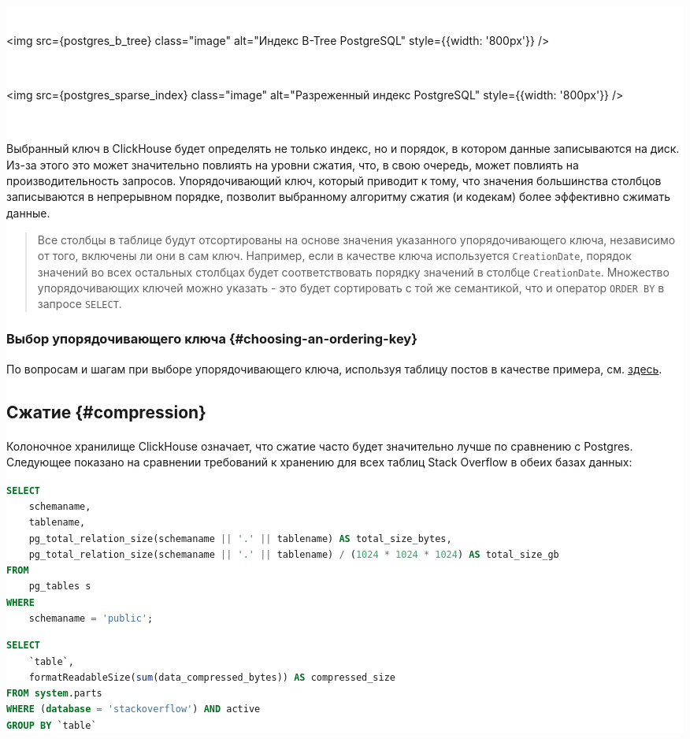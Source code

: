 <br />

<img src={postgres_b_tree} class="image" alt="Индекс B-Tree PostgreSQL" style={{width: '800px'}} />

<br />

<img src={postgres_sparse_index} class="image" alt="Разреженный индекс PostgreSQL" style={{width: '800px'}} />

<br />

Выбранный ключ в ClickHouse будет определять не только индекс, но и порядок, в котором данные записываются на диск. Из-за этого это может значительно повлиять на уровни сжатия, что, в свою очередь, может повлиять на производительность запросов. Упорядочивающий ключ, который приводит к тому, что значения большинства столбцов записываются в непрерывном порядке, позволит выбранному алгоритму сжатия (и кодекам) более эффективно сжимать данные.

> Все столбцы в таблице будут отсортированы на основе значения указанного упорядочивающего ключа, независимо от того, включены ли они в сам ключ. Например, если в качестве ключа используется `CreationDate`, порядок значений во всех остальных столбцах будет соответствовать порядку значений в столбце `CreationDate`. Множество упорядочивающих ключей можно указать - это будет сортировать с той же семантикой, что и оператор `ORDER BY` в запросе `SELECT`.

### Выбор упорядочивающего ключа {#choosing-an-ordering-key}

По вопросам и шагам при выборе упорядочивающего ключа, используя таблицу постов в качестве примера, см. [здесь](/data-modeling/schema-design#choosing-an-ordering-key).

## Сжатие {#compression}

Колоночное хранилище ClickHouse означает, что сжатие часто будет значительно лучше по сравнению с Postgres. Следующее показано на сравнении требований к хранению для всех таблиц Stack Overflow в обеих базах данных:

```sql title="Запрос (Postgres)"
SELECT
    schemaname,
    tablename,
    pg_total_relation_size(schemaname || '.' || tablename) AS total_size_bytes,
    pg_total_relation_size(schemaname || '.' || tablename) / (1024 * 1024 * 1024) AS total_size_gb
FROM
    pg_tables s
WHERE
    schemaname = 'public';
```

```sql title="Запрос (ClickHouse)"
SELECT
	`table`,
	formatReadableSize(sum(data_compressed_bytes)) AS compressed_size
FROM system.parts
WHERE (database = 'stackoverflow') AND active
GROUP BY `table`
```

